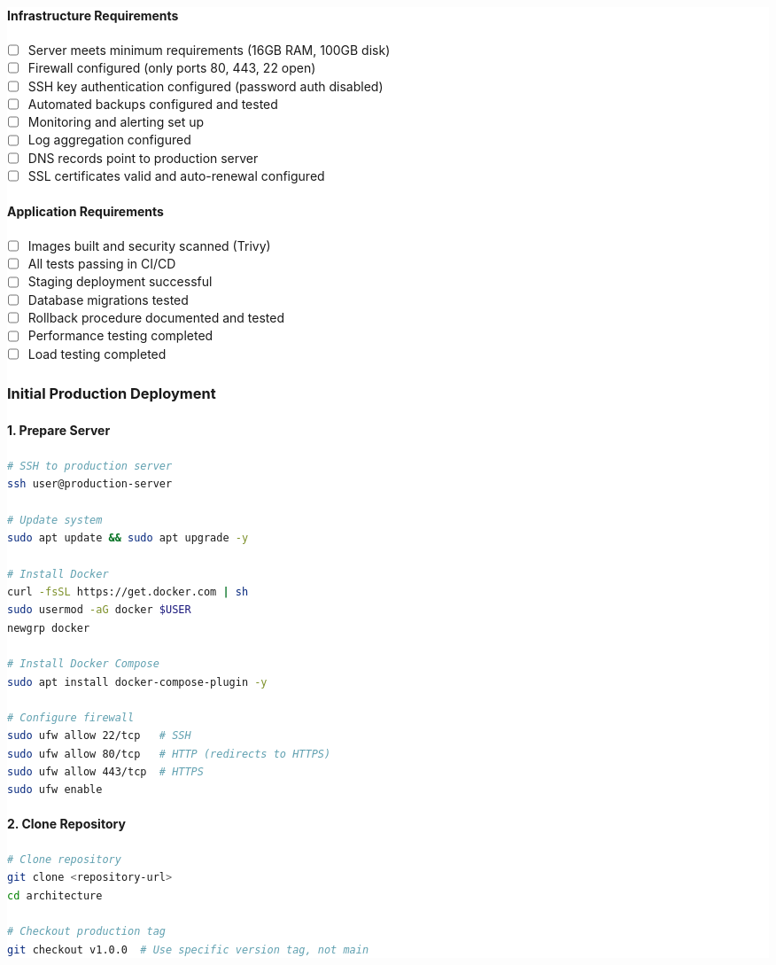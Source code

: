 #### Infrastructure Requirements

- [ ] Server meets minimum requirements (16GB RAM, 100GB disk)
- [ ] Firewall configured (only ports 80, 443, 22 open)
- [ ] SSH key authentication configured (password auth disabled)
- [ ] Automated backups configured and tested
- [ ] Monitoring and alerting set up
- [ ] Log aggregation configured
- [ ] DNS records point to production server
- [ ] SSL certificates valid and auto-renewal configured

#### Application Requirements

- [ ] Images built and security scanned (Trivy)
- [ ] All tests passing in CI/CD
- [ ] Staging deployment successful
- [ ] Database migrations tested
- [ ] Rollback procedure documented and tested
- [ ] Performance testing completed
- [ ] Load testing completed

### Initial Production Deployment

#### 1. Prepare Server

```bash
# SSH to production server
ssh user@production-server

# Update system
sudo apt update && sudo apt upgrade -y

# Install Docker
curl -fsSL https://get.docker.com | sh
sudo usermod -aG docker $USER
newgrp docker

# Install Docker Compose
sudo apt install docker-compose-plugin -y

# Configure firewall
sudo ufw allow 22/tcp   # SSH
sudo ufw allow 80/tcp   # HTTP (redirects to HTTPS)
sudo ufw allow 443/tcp  # HTTPS
sudo ufw enable
```

#### 2. Clone Repository

```bash
# Clone repository
git clone <repository-url>
cd architecture

# Checkout production tag
git checkout v1.0.0  # Use specific version tag, not main
```
